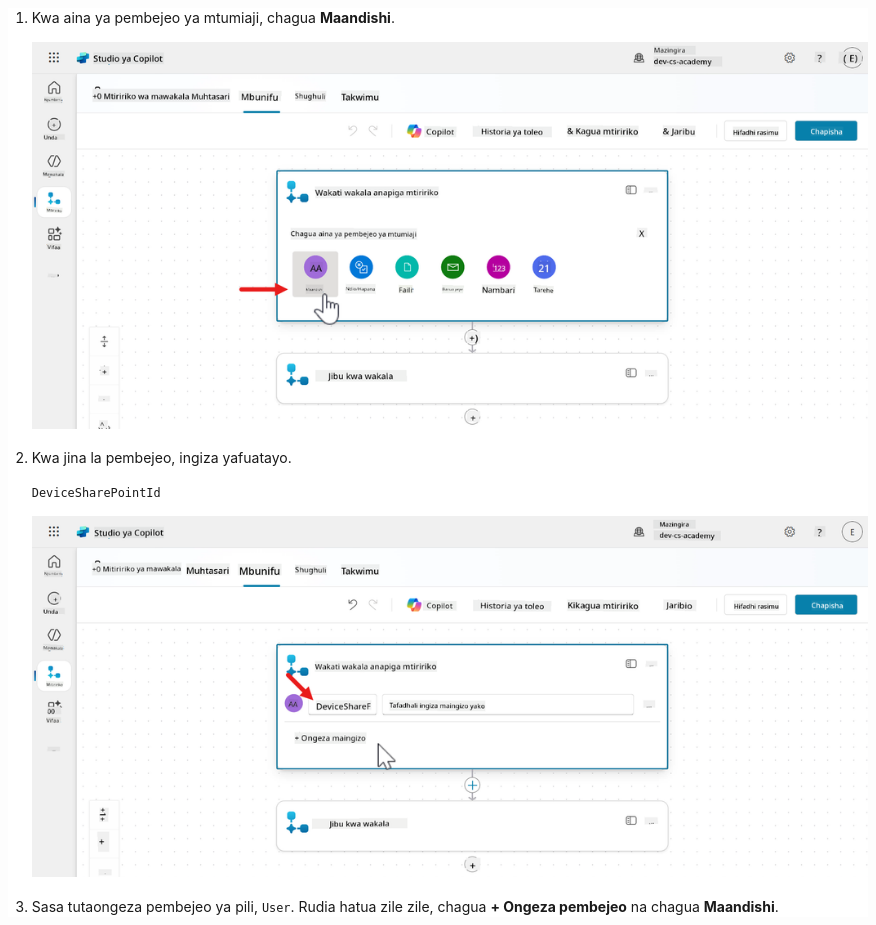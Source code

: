 1. Kwa aina ya pembejeo ya mtumiaji, chagua **Maandishi**.

    ![Chagua Maandishi](../../../../../translated_images/9.1_04_SelectText.47ca776822ec5a6c1339c012d51e0eb6eac6bf8315d4ac6f25498b10ada16df9.sw.png)

1. Kwa jina la pembejeo, ingiza yafuatayo.

    ```text
    DeviceSharePointId
    ```

    ![Pembejeo ya DeviceSharePointId](../../../../../translated_images/9.1_05_DeviceSharePointIdInput.caf77f8eb60a1b8649ea8b0abf05dfce9fa4bef9d9c465cd8906395e5b44842e.sw.png)

1. Sasa tutaongeza pembejeo ya pili, `User`. Rudia hatua zile zile, chagua **+ Ongeza pembejeo** na chagua **Maandishi**.
